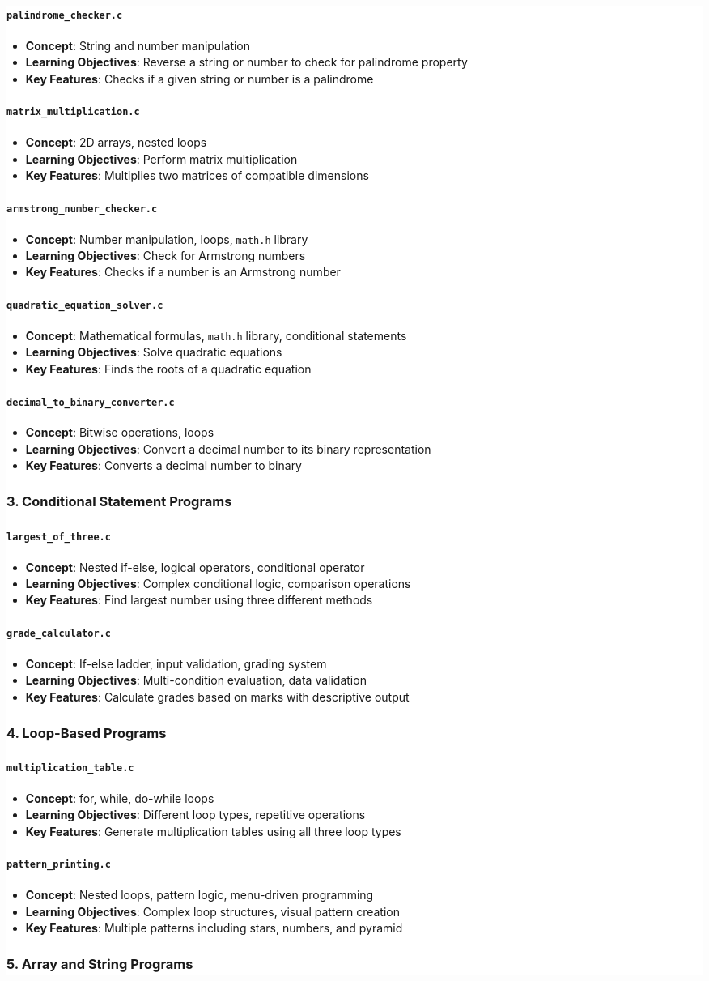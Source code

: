 #### `palindrome_checker.c`
- **Concept**: String and number manipulation
- **Learning Objectives**: Reverse a string or number to check for palindrome property
- **Key Features**: Checks if a given string or number is a palindrome

#### `matrix_multiplication.c`
- **Concept**: 2D arrays, nested loops
- **Learning Objectives**: Perform matrix multiplication
- **Key Features**: Multiplies two matrices of compatible dimensions

#### `armstrong_number_checker.c`
- **Concept**: Number manipulation, loops, `math.h` library
- **Learning Objectives**: Check for Armstrong numbers
- **Key Features**: Checks if a number is an Armstrong number

#### `quadratic_equation_solver.c`
- **Concept**: Mathematical formulas, `math.h` library, conditional statements
- **Learning Objectives**: Solve quadratic equations
- **Key Features**: Finds the roots of a quadratic equation

#### `decimal_to_binary_converter.c`
- **Concept**: Bitwise operations, loops
- **Learning Objectives**: Convert a decimal number to its binary representation
- **Key Features**: Converts a decimal number to binary

### 3. Conditional Statement Programs

#### `largest_of_three.c`
- **Concept**: Nested if-else, logical operators, conditional operator
- **Learning Objectives**: Complex conditional logic, comparison operations
- **Key Features**: Find largest number using three different methods

#### `grade_calculator.c`
- **Concept**: If-else ladder, input validation, grading system
- **Learning Objectives**: Multi-condition evaluation, data validation
- **Key Features**: Calculate grades based on marks with descriptive output

### 4. Loop-Based Programs

#### `multiplication_table.c`
- **Concept**: for, while, do-while loops
- **Learning Objectives**: Different loop types, repetitive operations
- **Key Features**: Generate multiplication tables using all three loop types

#### `pattern_printing.c`
- **Concept**: Nested loops, pattern logic, menu-driven programming
- **Learning Objectives**: Complex loop structures, visual pattern creation
- **Key Features**: Multiple patterns including stars, numbers, and pyramid

### 5. Array and String Programs
